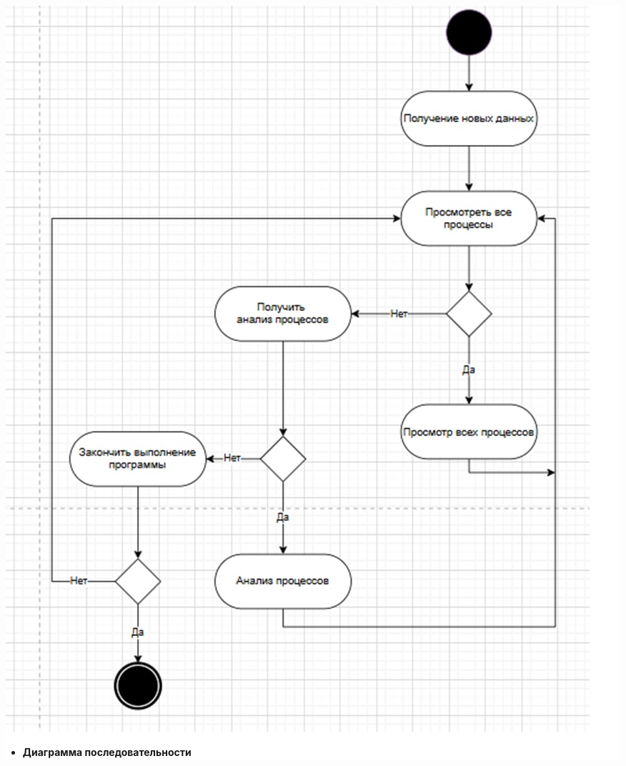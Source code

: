   ![Описание изображения](https://github.com/Shveder/refactoring/blob/master/Files/schemas/detelnos.jpg)
- **Диаграмма последовательности**  
